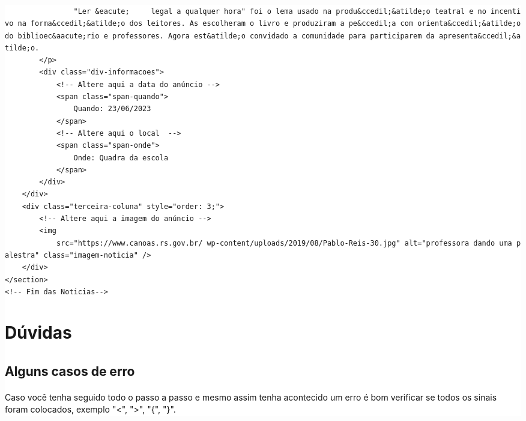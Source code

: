 ```hml
                "Ler &eacute;     legal a qualquer hora" foi o lema usado na produ&ccedil;&atilde;o teatral e no incentivo na forma&ccedil;&atilde;o dos leitores. As escolheram o livro e produziram a pe&ccedil;a com orienta&ccedil;&atilde;o do biblioec&aacute;rio e professores. Agora est&atilde;o convidado a comunidade para participarem da apresenta&ccedil;&atilde;o.
        </p>
        <div class="div-informacoes">
            <!-- Altere aqui a data do anúncio -->
            <span class="span-quando"> 
                Quando: 23/06/2023 
            </span> 
            <!-- Altere aqui o local  -->
            <span class="span-onde">
                Onde: Quadra da escola             
            </span>
        </div>
    </div>
    <div class="terceira-coluna" style="order: 3;">
        <!-- Altere aqui a imagem do anúncio -->
        <img 
            src="https://www.canoas.rs.gov.br/ wp-content/uploads/2019/08/Pablo-Reis-30.jpg" alt="professora dando uma palestra" class="imagem-noticia" />
    </div>
</section>
<!-- Fim das Noticias-->
```


# Dúvidas
<h2>Alguns casos de erro</h2>
Caso você tenha seguido todo o passo a passo e mesmo assim tenha acontecido um erro é bom verificar
se todos os sinais foram colocados, exemplo "<", ">", "{", "}". 
